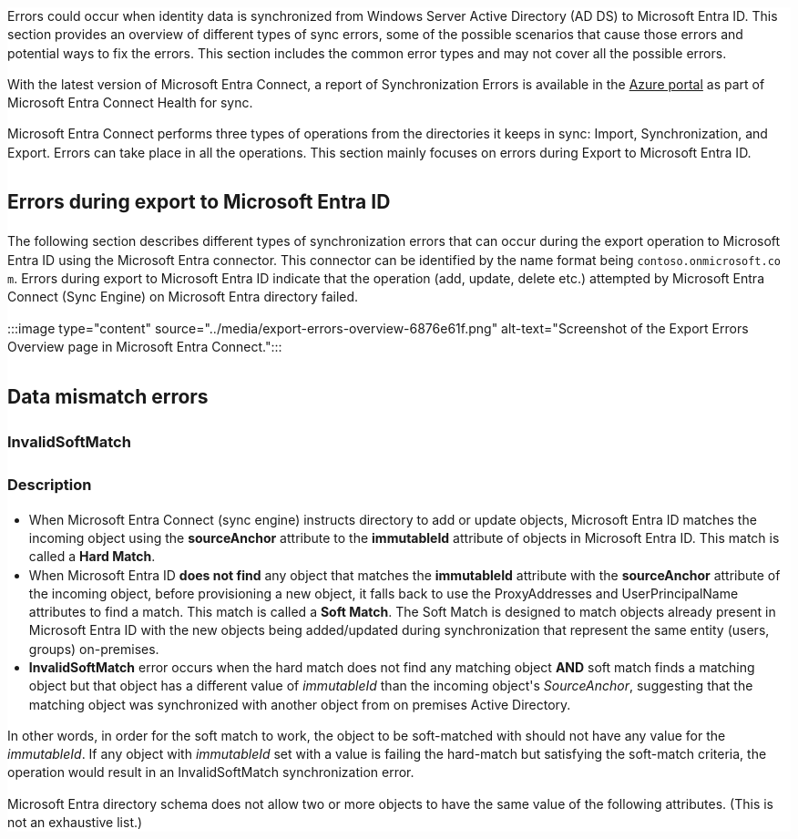 Errors could occur when identity data is synchronized from Windows Server Active Directory (AD DS) to Microsoft Entra ID. This section provides an overview of different types of sync errors, some of the possible scenarios that cause those errors and potential ways to fix the errors. This section includes the common error types and may not cover all the possible errors.

With the latest version of Microsoft Entra Connect, a report of Synchronization Errors is available in the [Azure portal](https://aka.ms/aadconnecthealth) as part of Microsoft Entra Connect Health for sync.

Microsoft Entra Connect performs three types of operations from the directories it keeps in sync: Import, Synchronization, and Export. Errors can take place in all the operations. This section mainly focuses on errors during Export to Microsoft Entra ID.

## Errors during export to Microsoft Entra ID

The following section describes different types of synchronization errors that can occur during the export operation to Microsoft Entra ID using the Microsoft Entra connector. This connector can be identified by the name format being `contoso.onmicrosoft.com`. Errors during export to Microsoft Entra ID indicate that the operation (add, update, delete etc.) attempted by Microsoft Entra Connect (Sync Engine) on Microsoft Entra directory failed.

:::image type="content" source="../media/export-errors-overview-6876e61f.png" alt-text="Screenshot of the Export Errors Overview page in Microsoft Entra Connect.":::


## Data mismatch errors

### InvalidSoftMatch

### Description

 -  When Microsoft Entra Connect (sync engine) instructs directory to add or update objects, Microsoft Entra ID matches the incoming object using the **sourceAnchor** attribute to the **immutableId** attribute of objects in Microsoft Entra ID. This match is called a **Hard Match**.
 -  When Microsoft Entra ID **does not find** any object that matches the **immutableId** attribute with the **sourceAnchor** attribute of the incoming object, before provisioning a new object, it falls back to use the ProxyAddresses and UserPrincipalName attributes to find a match. This match is called a **Soft Match**. The Soft Match is designed to match objects already present in Microsoft Entra ID with the new objects being added/updated during synchronization that represent the same entity (users, groups) on-premises.
 -  **InvalidSoftMatch** error occurs when the hard match does not find any matching object **AND** soft match finds a matching object but that object has a different value of *immutableId* than the incoming object's *SourceAnchor*, suggesting that the matching object was synchronized with another object from on premises Active Directory.

In other words, in order for the soft match to work, the object to be soft-matched with should not have any value for the *immutableId*. If any object with *immutableId* set with a value is failing the hard-match but satisfying the soft-match criteria, the operation would result in an InvalidSoftMatch synchronization error.

Microsoft Entra directory schema does not allow two or more objects to have the same value of the following attributes. (This is not an exhaustive list.)
